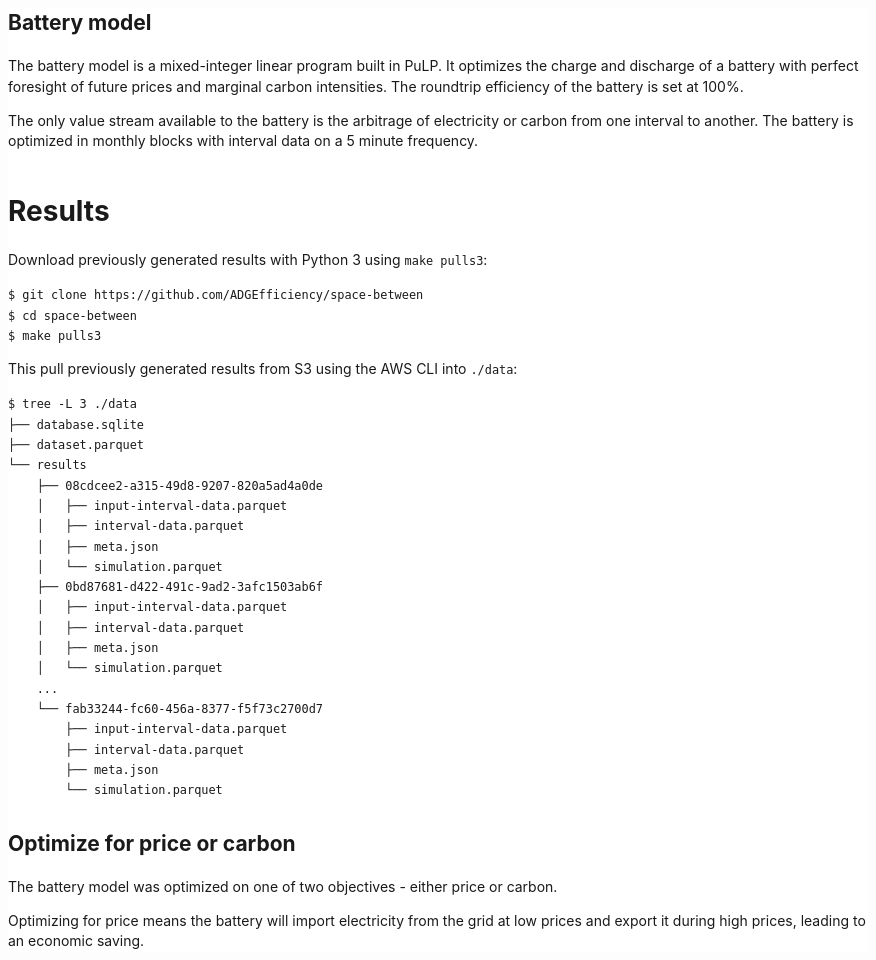 ## Battery model

The battery model is a mixed-integer linear program built in PuLP. It optimizes the charge and discharge of a battery with perfect foresight of future prices and marginal carbon intensities. The roundtrip efficiency of the battery is set at 100%.

The only value stream available to the battery is the arbitrage of electricity or carbon from one interval to another. The battery is optimized in monthly blocks with interval data on a 5 minute frequency.


# Results

Download previously generated results with Python 3 using `make pulls3`:

```shell
$ git clone https://github.com/ADGEfficiency/space-between
$ cd space-between 
$ make pulls3
```

This pull previously generated results from S3 using the AWS CLI into `./data`:

```shell
$ tree -L 3 ./data
├── database.sqlite
├── dataset.parquet
└── results
    ├── 08cdcee2-a315-49d8-9207-820a5ad4a0de
    │   ├── input-interval-data.parquet
    │   ├── interval-data.parquet
    │   ├── meta.json
    │   └── simulation.parquet
    ├── 0bd87681-d422-491c-9ad2-3afc1503ab6f
    │   ├── input-interval-data.parquet
    │   ├── interval-data.parquet
    │   ├── meta.json
    │   └── simulation.parquet
    ...
    └── fab33244-fc60-456a-8377-f5f73c2700d7
        ├── input-interval-data.parquet
        ├── interval-data.parquet
        ├── meta.json
        └── simulation.parquet
```

## Optimize for price or carbon

The battery model was optimized on one of two objectives - either price or carbon. 

Optimizing for price means the battery will import electricity from the grid at low prices and export it during high prices, leading to an economic saving.
